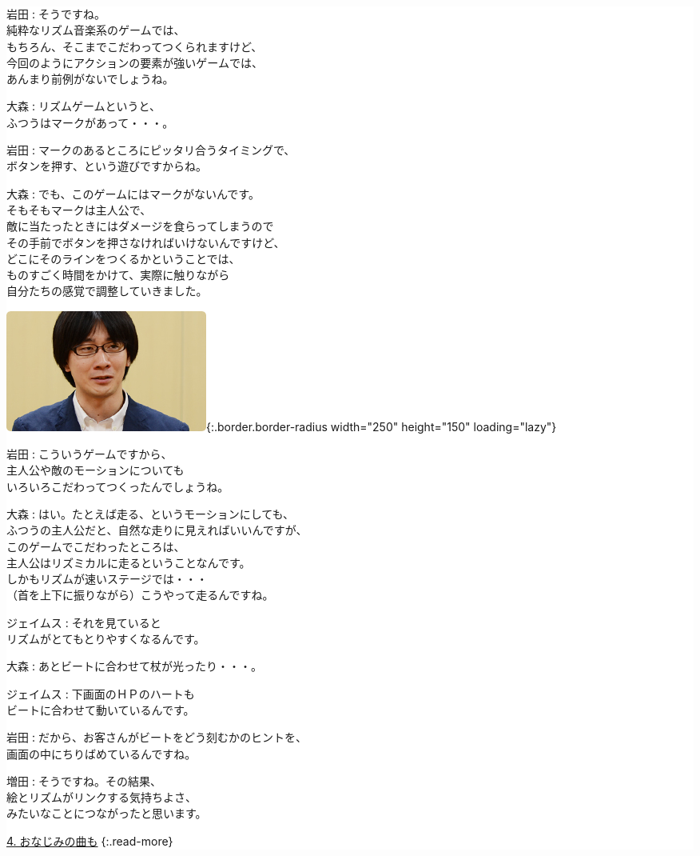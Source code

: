 岩田
: そうですね。<br>純粋なリズム音楽系のゲームでは、<br>もちろん、そこまでこだわってつくられますけど、<br>今回のようにアクションの要素が強いゲームでは、<br>あんまり前例がないでしょうね。

大森
: リズムゲームというと、<br>ふつうはマークがあって・・・。

岩田
: マークのあるところにピッタリ合うタイミングで、<br>ボタンを押す、という遊びですからね。

大森
: でも、このゲームにはマークがないんです。<br>そもそもマークは主人公で、<br>敵に当たったときにはダメージを食らってしまうので<br>その手前でボタンを押さなければいけないんですけど、<br>どこにそのラインをつくるかということでは、<br>ものすごく時間をかけて、実際に触りながら<br>自分たちの感覚で調整していきました。

![](/others/interviews/jp/3ds/aq7j/vol1/img/photo10.jpg){:.border.border-radius width="250" height="150"  loading="lazy"}

岩田
: こういうゲームですから、<br>主人公や敵のモーションについても<br>いろいろこだわってつくったんでしょうね。

大森
: はい。たとえば走る、というモーションにしても、<br>ふつうの主人公だと、自然な走りに見えればいいんですが、<br>このゲームでこだわったところは、<br>主人公はリズミカルに走るということなんです。<br>しかもリズムが速いステージでは・・・<br>（首を上下に振りながら）こうやって走るんですね。

ジェイムス
: それを見ていると<br>リズムがとてもとりやすくなるんです。

大森
: あとビートに合わせて杖が光ったり・・・。

ジェイムス
: 下画面のＨＰのハートも<br>ビートに合わせて動いているんです。

岩田
: だから、お客さんがビートをどう刻むかのヒントを、<br>画面の中にちりばめているんですね。

増田
: そうですね。その結果、<br>絵とリズムがリンクする気持ちよさ、<br>みたいなことにつながったと思います。

[4. おなじみの曲も](4.md)
{:.read-more}
